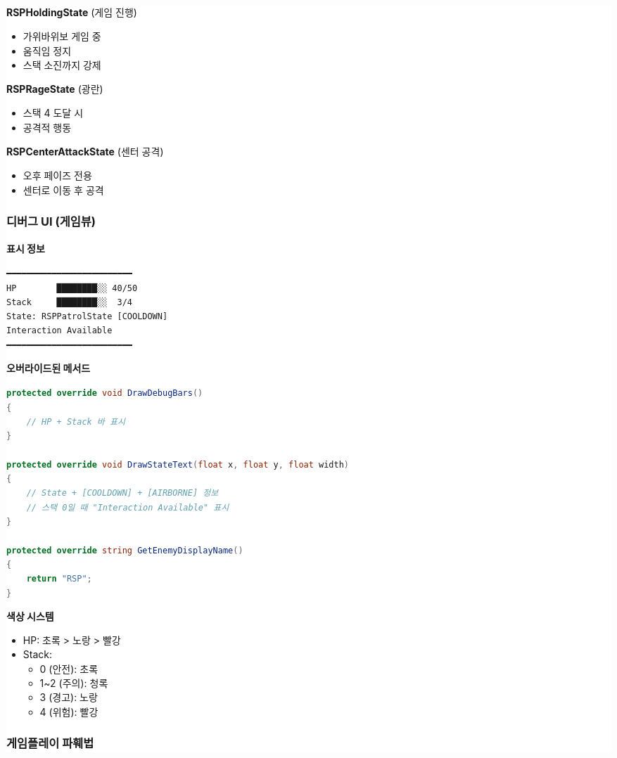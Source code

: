 **RSPHoldingState** (게임 진행)
- 가위바위보 게임 중
- 움직임 정지
- 스택 소진까지 강제

**RSPRageState** (광란)
- 스택 4 도달 시
- 공격적 행동

**RSPCenterAttackState** (센터 공격)
- 오후 페이즈 전용
- 센터로 이동 후 공격

### 디버그 UI (게임뷰)

**표시 정보**
```
━━━━━━━━━━━━━━━━━━━━━━━━━
HP        ████████░░ 40/50
Stack     ████████░░  3/4
State: RSPPatrolState [COOLDOWN]
Interaction Available
━━━━━━━━━━━━━━━━━━━━━━━━━
```

**오버라이드된 메서드**
```csharp
protected override void DrawDebugBars()
{
    // HP + Stack 바 표시
}

protected override void DrawStateText(float x, float y, float width)
{
    // State + [COOLDOWN] + [AIRBORNE] 정보
    // 스택 0일 때 "Interaction Available" 표시
}

protected override string GetEnemyDisplayName()
{
    return "RSP";
}
```

**색상 시스템**
- HP: 초록 > 노랑 > 빨강
- Stack: 
  - 0 (안전): 초록
  - 1~2 (주의): 청록
  - 3 (경고): 노랑
  - 4 (위험): 빨강

### 게임플레이 파훼법
